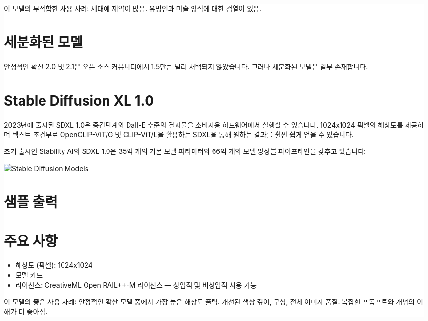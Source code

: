 이 모델의 부적합한 사용 사례: 세대에 제약이 많음. 유명인과 미술 양식에 대한 검열이 있음.

# 세분화된 모델

안정적인 확산 2.0 및 2.1은 오픈 소스 커뮤니티에서 1.5만큼 널리 채택되지 않았습니다. 그러나 세분화된 모델은 일부 존재합니다.



<ins class="adsbygoogle"
     style="display:block"
     data-ad-client="ca-pub-4877378276818686"
     data-ad-slot="1107185301"
     data-ad-format="auto"
     data-full-width-responsive="true"></ins>

<script>
     (adsbygoogle = window.adsbygoogle || []).push({});
</script>

# Stable Diffusion XL 1.0

2023년에 출시된 SDXL 1.0은 중간단계와 Dall-E 수준의 결과물을 소비자용 하드웨어에서 실행할 수 있습니다. 1024x1024 픽셀의 해상도를 제공하며 텍스트 조건부로 OpenCLIP-ViT/G 및 CLIP-ViT/L을 활용하는 SDXL을 통해 원하는 결과를 훨씬 쉽게 얻을 수 있습니다.

초기 출시인 Stability AI의 SDXL 1.0은 35억 개의 기본 모델 파라미터와 66억 개의 모델 앙상블 파이프라인을 갖추고 있습니다:

![Stable Diffusion Models](/assets/img/2024-06-19-ComparingStableDiffusionModels_0.png)



<ins class="adsbygoogle"
     style="display:block"
     data-ad-client="ca-pub-4877378276818686"
     data-ad-slot="1107185301"
     data-ad-format="auto"
     data-full-width-responsive="true"></ins>

<script>
     (adsbygoogle = window.adsbygoogle || []).push({});
</script>

# 샘플 출력

# 주요 사항

- 해상도 (픽셀): 1024x1024
- 모델 카드
- 라이선스: CreativeML Open RAIL++-M 라이선스 — 상업적 및 비상업적 사용 가능

이 모델의 좋은 사용 사례: 안정적인 확산 모델 중에서 가장 높은 해상도 출력. 개선된 색상 깊이, 구성, 전체 이미지 품질. 복잡한 프롬프트와 개념의 이해가 더 좋아짐.



<ins class="adsbygoogle"
     style="display:block"
     data-ad-client="ca-pub-4877378276818686"
     data-ad-slot="1107185301"
     data-ad-format="auto"
     data-full-width-responsive="true"></ins>
